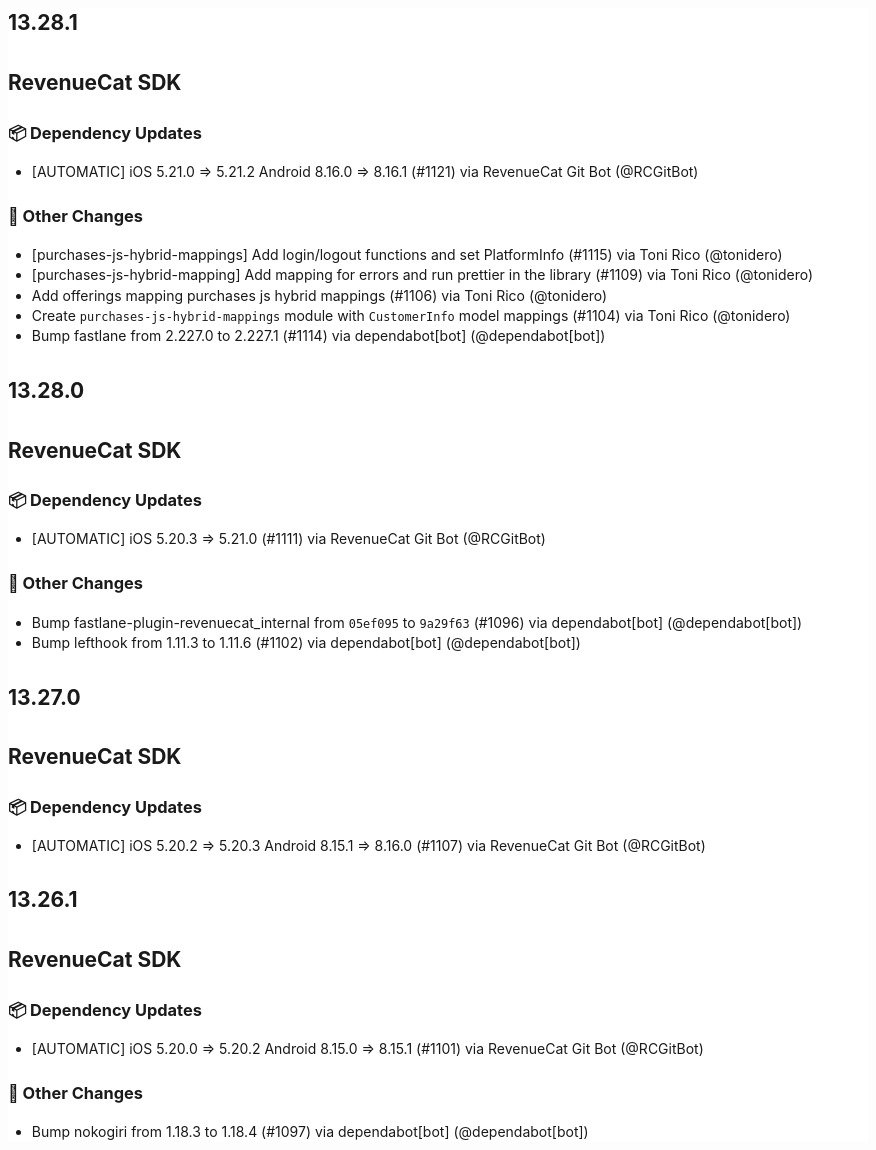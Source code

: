 ## 13.28.1
## RevenueCat SDK
### 📦 Dependency Updates
* [AUTOMATIC] iOS 5.21.0 => 5.21.2 Android 8.16.0 => 8.16.1 (#1121) via RevenueCat Git Bot (@RCGitBot)

### 🔄 Other Changes
* [purchases-js-hybrid-mappings] Add login/logout functions and set PlatformInfo (#1115) via Toni Rico (@tonidero)
* [purchases-js-hybrid-mapping] Add mapping for errors and run prettier in the library (#1109) via Toni Rico (@tonidero)
* Add offerings mapping purchases js hybrid mappings (#1106) via Toni Rico (@tonidero)
* Create `purchases-js-hybrid-mappings` module with `CustomerInfo` model mappings (#1104) via Toni Rico (@tonidero)
* Bump fastlane from 2.227.0 to 2.227.1 (#1114) via dependabot[bot] (@dependabot[bot])

## 13.28.0
## RevenueCat SDK
### 📦 Dependency Updates
* [AUTOMATIC] iOS 5.20.3 => 5.21.0 (#1111) via RevenueCat Git Bot (@RCGitBot)

### 🔄 Other Changes
* Bump fastlane-plugin-revenuecat_internal from `05ef095` to `9a29f63` (#1096) via dependabot[bot] (@dependabot[bot])
* Bump lefthook from 1.11.3 to 1.11.6 (#1102) via dependabot[bot] (@dependabot[bot])

## 13.27.0
## RevenueCat SDK
### 📦 Dependency Updates
* [AUTOMATIC] iOS 5.20.2 => 5.20.3 Android 8.15.1 => 8.16.0 (#1107) via RevenueCat Git Bot (@RCGitBot)

## 13.26.1
## RevenueCat SDK
### 📦 Dependency Updates
* [AUTOMATIC] iOS 5.20.0 => 5.20.2 Android 8.15.0 => 8.15.1 (#1101) via RevenueCat Git Bot (@RCGitBot)

### 🔄 Other Changes
* Bump nokogiri from 1.18.3 to 1.18.4 (#1097) via dependabot[bot] (@dependabot[bot])
